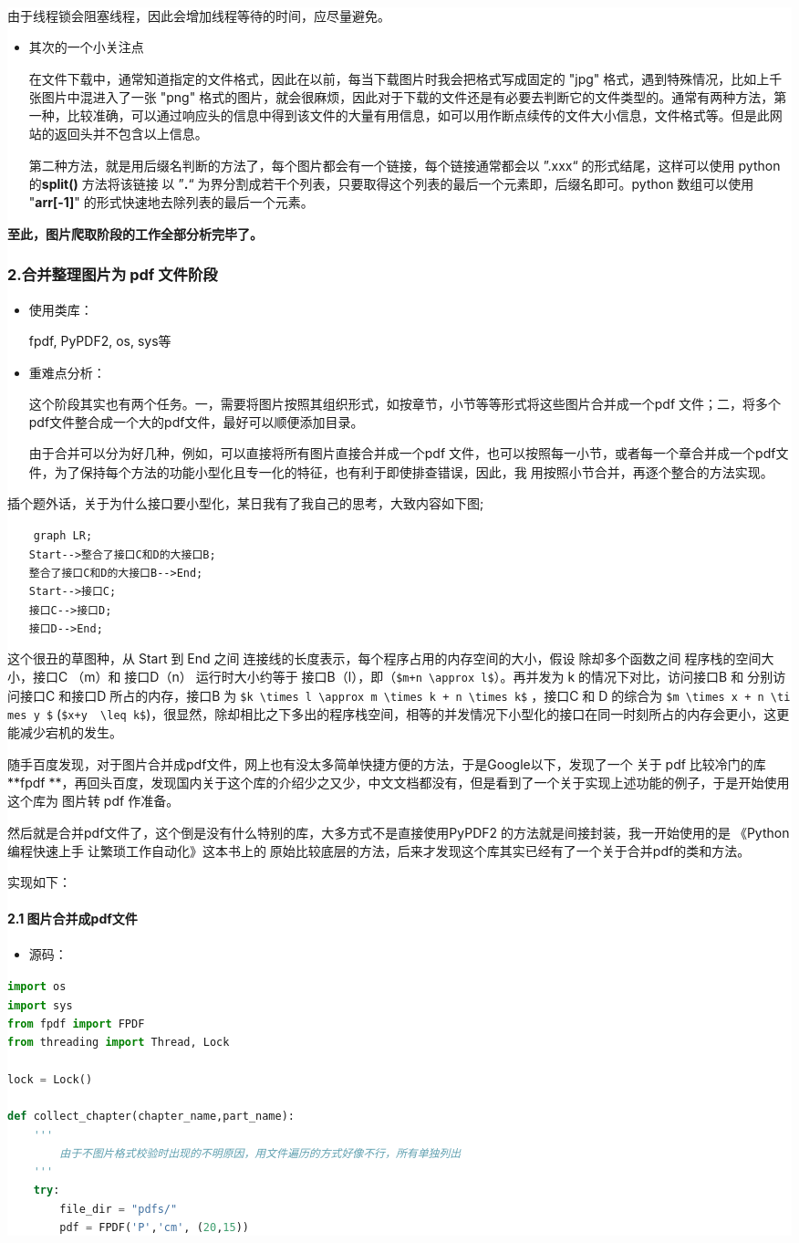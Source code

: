 由于线程锁会阻塞线程，因此会增加线程等待的时间，应尽量避免。



- 其次的一个小关注点	

  在文件下载中，通常知道指定的文件格式，因此在以前，每当下载图片时我会把格式写成固定的 "jpg" 格式，遇到特殊情况，比如上千张图片中混进入了一张 "png" 格式的图片，就会很麻烦，因此对于下载的文件还是有必要去判断它的文件类型的。通常有两种方法，第一种，比较准确，可以通过响应头的信息中得到该文件的大量有用信息，如可以用作断点续传的文件大小信息，文件格式等。但是此网站的返回头并不包含以上信息。

  第二种方法，就是用后缀名判断的方法了，每个图片都会有一个链接，每个链接通常都会以 ”.xxx“ 的形式结尾，这样可以使用 python 的**split()** 方法将该链接 以 ”**.**“ 为界分割成若干个列表，只要取得这个列表的最后一个元素即，后缀名即可。python 数组可以使用 "**arr[-1]**" 的形式快速地去除列表的最后一个元素。



**至此，图片爬取阶段的工作全部分析完毕了。**



### 2.合并整理图片为 pdf 文件阶段

- 使用类库：

  fpdf, PyPDF2, os, sys等

- 重难点分析：

  这个阶段其实也有两个任务。一，需要将图片按照其组织形式，如按章节，小节等等形式将这些图片合并成一个pdf 文件；二，将多个pdf文件整合成一个大的pdf文件，最好可以顺便添加目录。

  由于合并可以分为好几种，例如，可以直接将所有图片直接合并成一个pdf 文件，也可以按照每一小节，或者每一个章合并成一个pdf文件，为了保持每个方法的功能小型化且专一化的特征，也有利于即使排查错误，因此，我 用按照小节合并，再逐个整合的方法实现。



​		插个题外话，关于为什么接口要小型化，某日我有了我自己的思考，大致内容如下图;

```mermaid
	graph LR;  
　　Start-->整合了接口C和D的大接口B;
　　整合了接口C和D的大接口B-->End; 
　　Start-->接口C;  
　　接口C-->接口D;
　　接口D-->End;
```
这个很丑的草图种，从 Start 到 End 之间 连接线的长度表示，每个程序占用的内存空间的大小，假设 除却多个函数之间 程序栈的空间大小，接口C （m）和 接口D（n） 运行时大小约等于 接口B（l），即（`$m+n \approx l$`）。再并发为 k 的情况下对比，访问接口B 和 分别访问接口C 和接口D 所占的内存，接口B 为  `$k \times l \approx m \times k + n \times k$` ，接口C 和 D 的综合为 `$m \times x + n \times y $`  (`$x+y  \leq k$`)，很显然，除却相比之下多出的程序栈空间，相等的并发情况下小型化的接口在同一时刻所占的内存会更小，这更能减少宕机的发生。

随手百度发现，对于图片合并成pdf文件，网上也有没太多简单快捷方便的方法，于是Google以下，发现了一个 关于 pdf 比较冷门的库 **fpdf **，再回头百度，发现国内关于这个库的介绍少之又少，中文文档都没有，但是看到了一个关于实现上述功能的例子，于是开始使用这个库为 图片转 pdf 作准备。

然后就是合并pdf文件了，这个倒是没有什么特别的库，大多方式不是直接使用PyPDF2 的方法就是间接封装，我一开始使用的是 《Python编程快速上手 让繁琐工作自动化》这本书上的 原始比较底层的方法，后来才发现这个库其实已经有了一个关于合并pdf的类和方法。

实现如下：

#### 2.1 图片合并成pdf文件
- 源码：
```python
import os
import sys
from fpdf import FPDF
from threading import Thread, Lock

lock = Lock()

def collect_chapter(chapter_name,part_name):
	'''
		由于不图片格式校验时出现的不明原因，用文件遍历的方式好像不行，所有单独列出
	'''
	try:		
		file_dir = "pdfs/"
		pdf = FPDF('P','cm', (20,15))

```